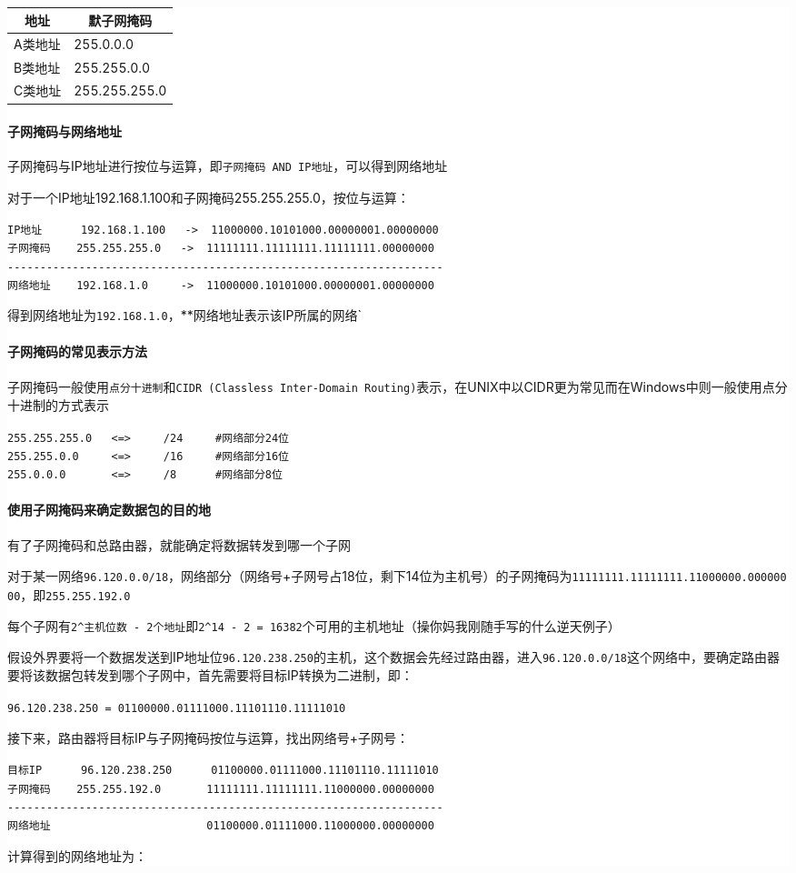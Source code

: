 | 地址 | 默子网掩码 |
|------|------------|
|A类地址|255.0.0.0|
|B类地址|255.255.0.0|
|C类地址|255.255.255.0|

#### 子网掩码与网络地址

子网掩码与IP地址进行按位与运算，即`子网掩码 AND IP地址`，可以得到网络地址

对于一个IP地址192.168.1.100和子网掩码255.255.255.0，按位与运算：

```
IP地址      192.168.1.100   ->  11000000.10101000.00000001.00000000
子网掩码    255.255.255.0   ->  11111111.11111111.11111111.00000000
-------------------------------------------------------------------
网络地址    192.168.1.0     ->  11000000.10101000.00000001.00000000
```

得到网络地址为`192.168.1.0`，**网络地址表示该IP所属的网络`

#### 子网掩码的常见表示方法

子网掩码一般使用`点分十进制`和`CIDR (Classless Inter-Domain Routing)`表示，在UNIX中以CIDR更为常见而在Windows中则一般使用点分十进制的方式表示

```
255.255.255.0   <=>     /24     #网络部分24位
255.255.0.0     <=>     /16     #网络部分16位
255.0.0.0       <=>     /8      #网络部分8位
```

#### 使用子网掩码来确定数据包的目的地

有了子网掩码和总路由器，就能确定将数据转发到哪一个子网

对于某一网络`96.120.0.0/18`，网络部分（网络号+子网号占18位，剩下14位为主机号）的子网掩码为`11111111.11111111.11000000.00000000`，即`255.255.192.0`

每个子网有`2^主机位数 - 2个地址`即`2^14 - 2 = 16382`个可用的主机地址（操你妈我刚随手写的什么逆天例子）

假设外界要将一个数据发送到IP地址位`96.120.238.250`的主机，这个数据会先经过路由器，进入`96.120.0.0/18`这个网络中，要确定路由器要将该数据包转发到哪个子网中，首先需要将目标IP转换为二进制，即：

```
96.120.238.250 = 01100000.01111000.11101110.11111010
```

接下来，路由器将目标IP与子网掩码按位与运算，找出网络号+子网号：

```
目标IP      96.120.238.250      01100000.01111000.11101110.11111010
子网掩码    255.255.192.0       11111111.11111111.11000000.00000000
-------------------------------------------------------------------
网络地址                        01100000.01111000.11000000.00000000
```

计算得到的网络地址为：
